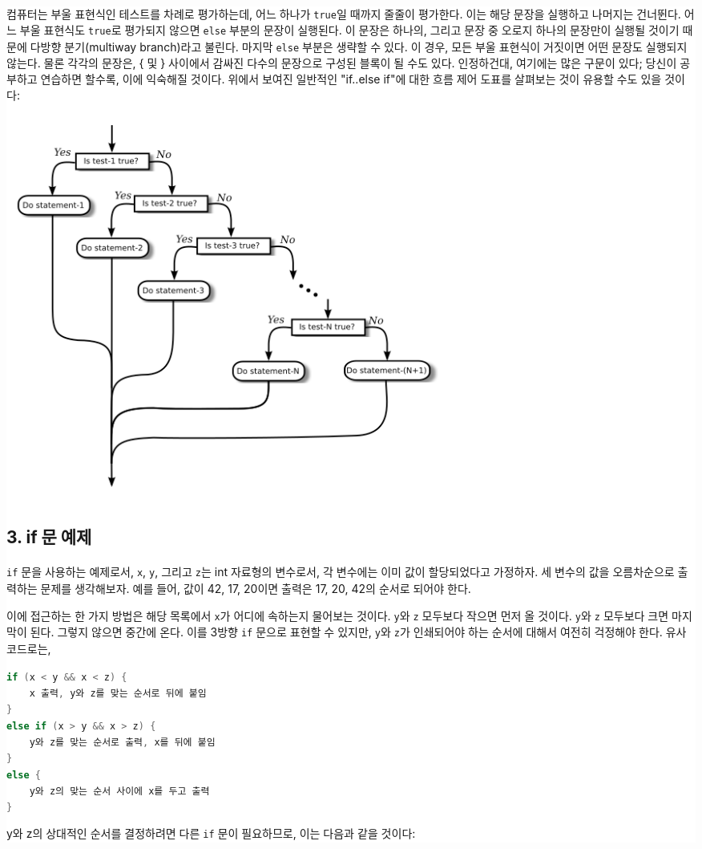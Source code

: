 컴퓨터는 부울 표현식인 테스트를 차례로 평가하는데, 어느 하나가 `true`일 때까지 줄줄이 평가한다. 이는 해당 문장을 실행하고 나머지는 건너뛴다. 어느 부울 표현식도 `true`로 평가되지 않으면 `else` 부분의 문장이 실행된다. 이 문장은 하나의, 그리고 문장 중 오로지 하나의 문장만이 실행될 것이기 때문에 다방향 분기(multiway branch)라고 불린다. 마지막 `else` 부분은 생략할 수 있다. 이 경우, 모든 부울 표현식이 거짓이면 어떤 문장도 실행되지 않는다. 물론 각각의 문장은, { 및 } 사이에서 감싸진 다수의 문장으로 구성된 블록이 될 수도 있다. 인정하건대, 여기에는 많은 구문이 있다; 당신이 공부하고 연습하면 할수록, 이에 익숙해질 것이다. 위에서 보여진 일반적인 "if..else if"에 대한 흐름 제어 도표를 살펴보는 것이 유용할 수도 있을 것이다:

![img.png](images/img4.png)

## 3. if 문 예제
`if` 문을 사용하는 예제로서, `x`, `y`, 그리고 `z`는 int 자료형의 변수로서, 각 변수에는 이미 값이 할당되었다고 가정하자. 세 변수의 값을 오름차순으로 출력하는 문제를 생각해보자. 예를 들어, 값이 42, 17, 20이면 출력은 17, 20, 42의 순서로 되어야 한다.

이에 접근하는 한 가지 방법은 해당 목록에서 `x`가 어디에 속하는지 물어보는 것이다. `y`와 `z` 모두보다 작으면 먼저 올 것이다. `y`와 `z` 모두보다 크면 마지막이 된다. 그렇지 않으면 중간에 온다. 이를 3방향 `if` 문으로 표현할 수 있지만, `y`와 `z`가 인쇄되어야 하는 순서에 대해서 여전히 걱정해야 한다. 유사코드로는,

```java
if (x < y && x < z) {
    x 출력, y와 z를 맞는 순서로 뒤에 붙임
}
else if (x > y && x > z) {
    y와 z를 맞는 순서로 출력, x를 뒤에 붙임
}
else {
    y와 z의 맞는 순서 사이에 x를 두고 출력
}
```

y와 z의 상대적인 순서를 결정하려면 다른 `if` 문이 필요하므로, 이는 다음과 같을 것이다:
